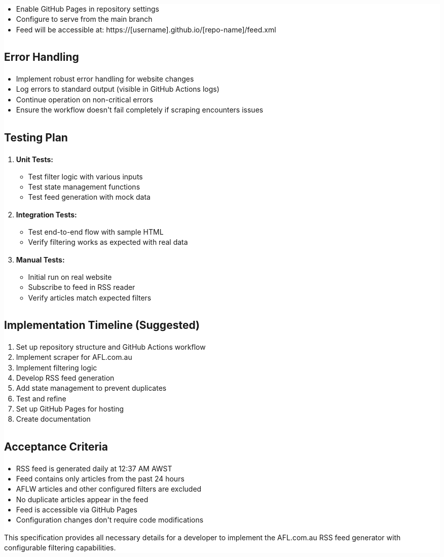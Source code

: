 - Enable GitHub Pages in repository settings
- Configure to serve from the main branch
- Feed will be accessible at: https://[username].github.io/[repo-name]/feed.xml

## Error Handling

- Implement robust error handling for website changes
- Log errors to standard output (visible in GitHub Actions logs)
- Continue operation on non-critical errors
- Ensure the workflow doesn't fail completely if scraping encounters issues

## Testing Plan

1. **Unit Tests:**
   
   - Test filter logic with various inputs
   - Test state management functions
   - Test feed generation with mock data

2. **Integration Tests:**
   
   - Test end-to-end flow with sample HTML
   - Verify filtering works as expected with real data

3. **Manual Tests:**
   
   - Initial run on real website
   - Subscribe to feed in RSS reader
   - Verify articles match expected filters

## Implementation Timeline (Suggested)

1. Set up repository structure and GitHub Actions workflow
2. Implement scraper for AFL.com.au
3. Implement filtering logic
4. Develop RSS feed generation
5. Add state management to prevent duplicates
6. Test and refine
7. Set up GitHub Pages for hosting
8. Create documentation

## Acceptance Criteria

- RSS feed is generated daily at 12:37 AM AWST
- Feed contains only articles from the past 24 hours
- AFLW articles and other configured filters are excluded
- No duplicate articles appear in the feed
- Feed is accessible via GitHub Pages
- Configuration changes don't require code modifications

This specification provides all necessary details for a developer to implement the AFL.com.au RSS feed generator with configurable filtering capabilities.
